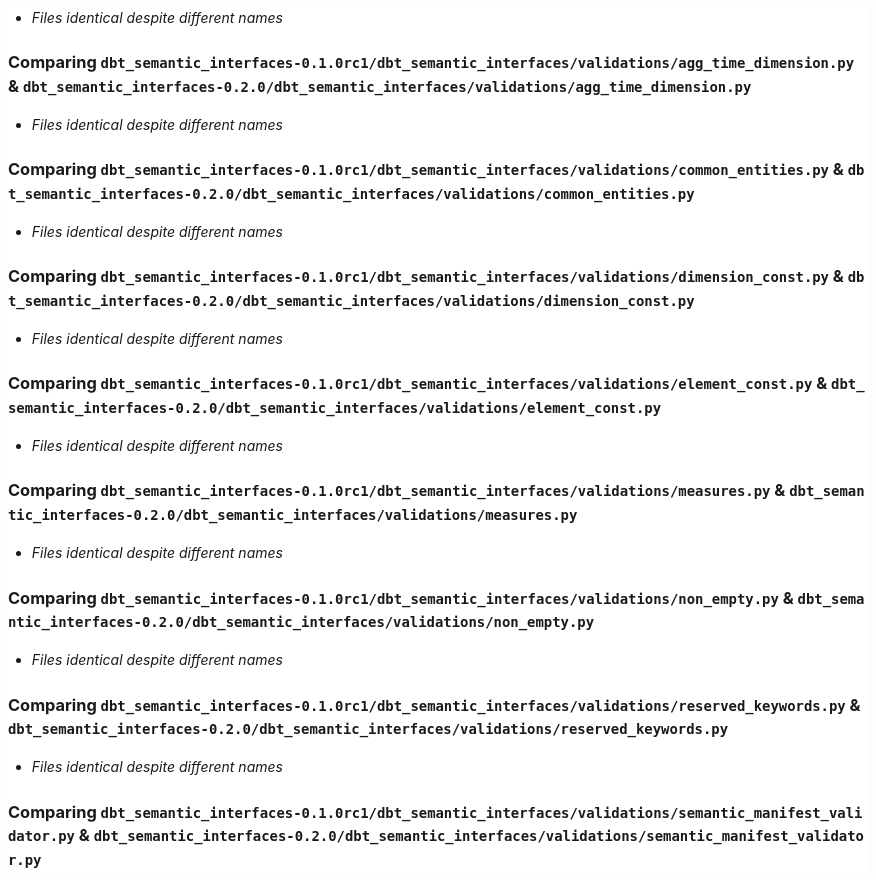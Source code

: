  * *Files identical despite different names*

### Comparing `dbt_semantic_interfaces-0.1.0rc1/dbt_semantic_interfaces/validations/agg_time_dimension.py` & `dbt_semantic_interfaces-0.2.0/dbt_semantic_interfaces/validations/agg_time_dimension.py`

 * *Files identical despite different names*

### Comparing `dbt_semantic_interfaces-0.1.0rc1/dbt_semantic_interfaces/validations/common_entities.py` & `dbt_semantic_interfaces-0.2.0/dbt_semantic_interfaces/validations/common_entities.py`

 * *Files identical despite different names*

### Comparing `dbt_semantic_interfaces-0.1.0rc1/dbt_semantic_interfaces/validations/dimension_const.py` & `dbt_semantic_interfaces-0.2.0/dbt_semantic_interfaces/validations/dimension_const.py`

 * *Files identical despite different names*

### Comparing `dbt_semantic_interfaces-0.1.0rc1/dbt_semantic_interfaces/validations/element_const.py` & `dbt_semantic_interfaces-0.2.0/dbt_semantic_interfaces/validations/element_const.py`

 * *Files identical despite different names*

### Comparing `dbt_semantic_interfaces-0.1.0rc1/dbt_semantic_interfaces/validations/measures.py` & `dbt_semantic_interfaces-0.2.0/dbt_semantic_interfaces/validations/measures.py`

 * *Files identical despite different names*

### Comparing `dbt_semantic_interfaces-0.1.0rc1/dbt_semantic_interfaces/validations/non_empty.py` & `dbt_semantic_interfaces-0.2.0/dbt_semantic_interfaces/validations/non_empty.py`

 * *Files identical despite different names*

### Comparing `dbt_semantic_interfaces-0.1.0rc1/dbt_semantic_interfaces/validations/reserved_keywords.py` & `dbt_semantic_interfaces-0.2.0/dbt_semantic_interfaces/validations/reserved_keywords.py`

 * *Files identical despite different names*

### Comparing `dbt_semantic_interfaces-0.1.0rc1/dbt_semantic_interfaces/validations/semantic_manifest_validator.py` & `dbt_semantic_interfaces-0.2.0/dbt_semantic_interfaces/validations/semantic_manifest_validator.py`
